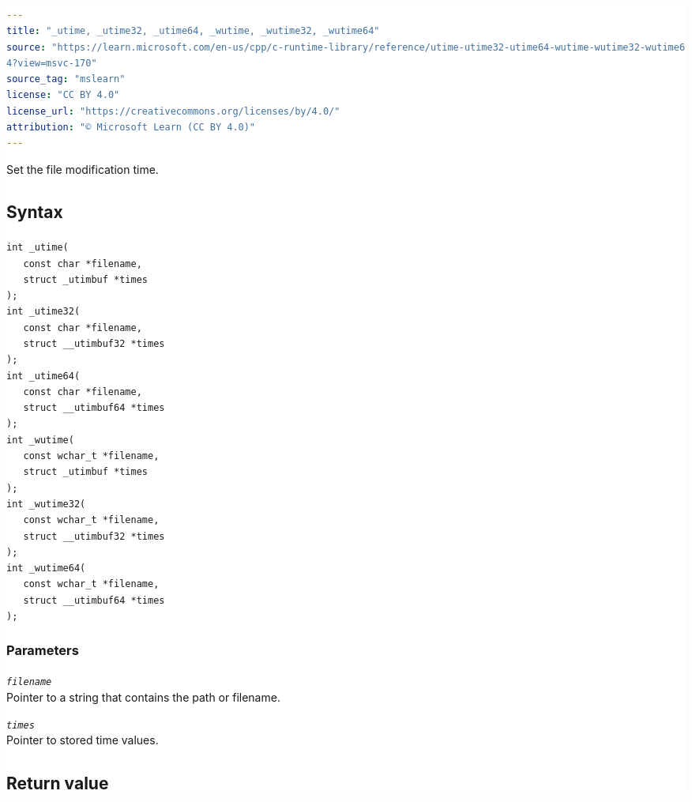 ```yaml
---
title: "_utime, _utime32, _utime64, _wutime, _wutime32, _wutime64"
source: "https://learn.microsoft.com/en-us/cpp/c-runtime-library/reference/utime-utime32-utime64-wutime-wutime32-wutime64?view=msvc-170"
source_tag: "mslearn"
license: "CC BY 4.0"
license_url: "https://creativecommons.org/licenses/by/4.0/"
attribution: "© Microsoft Learn (CC BY 4.0)"
---
```

Set the file modification time.

## Syntax

```
int _utime(
   const char *filename,
   struct _utimbuf *times
);
int _utime32(
   const char *filename,
   struct __utimbuf32 *times
);
int _utime64(
   const char *filename,
   struct __utimbuf64 *times
);
int _wutime(
   const wchar_t *filename,
   struct _utimbuf *times
);
int _wutime32(
   const wchar_t *filename,
   struct __utimbuf32 *times
);
int _wutime64(
   const wchar_t *filename,
   struct __utimbuf64 *times
);
```

### Parameters

_`filename`_  
Pointer to a string that contains the path or filename.

_`times`_  
Pointer to stored time values.

## Return value
